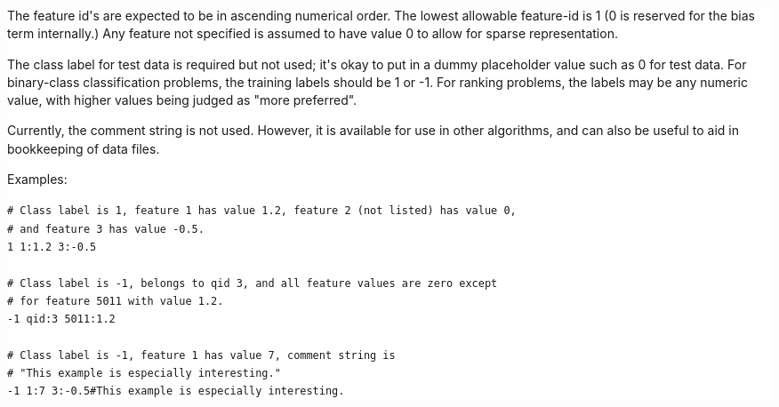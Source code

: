 The feature id's are expected to be in ascending numerical order. The lowest allowable feature-id is 1 (0 is reserved for the bias term internally.)  Any feature not specified is assumed to have value 0 to allow for sparse representation.

The class label for test data is required but not used; it's okay to put in a dummy placeholder value such as 0 for test data.  For binary-class classification problems, the training labels should be 1 or -1.  For ranking problems, the labels may be any numeric value, with higher values being judged as "more preferred".

Currently, the comment string is not used.  However, it is available for use in other algorithms, and can also be useful to aid in bookkeeping of data files.

Examples:
```
# Class label is 1, feature 1 has value 1.2, feature 2 (not listed) has value 0,
# and feature 3 has value -0.5.
1 1:1.2 3:-0.5

# Class label is -1, belongs to qid 3, and all feature values are zero except
# for feature 5011 with value 1.2.
-1 qid:3 5011:1.2

# Class label is -1, feature 1 has value 7, comment string is
# "This example is especially interesting."
-1 1:7 3:-0.5#This example is especially interesting.
```